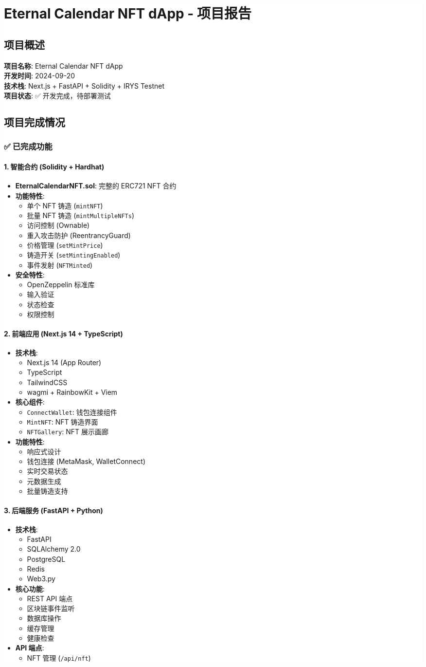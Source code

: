 # Eternal Calendar NFT dApp - 项目报告

## 项目概述

**项目名称**: Eternal Calendar NFT dApp  
**开发时间**: 2024-09-20  
**技术栈**: Next.js + FastAPI + Solidity + IRYS Testnet  
**项目状态**: ✅ 开发完成，待部署测试  

## 项目完成情况

### ✅ 已完成功能

#### 1. 智能合约 (Solidity + Hardhat)
- **EternalCalendarNFT.sol**: 完整的 ERC721 NFT 合约
- **功能特性**:
  - 单个 NFT 铸造 (`mintNFT`)
  - 批量 NFT 铸造 (`mintMultipleNFTs`)
  - 访问控制 (Ownable)
  - 重入攻击防护 (ReentrancyGuard)
  - 价格管理 (`setMintPrice`)
  - 铸造开关 (`setMintingEnabled`)
  - 事件发射 (`NFTMinted`)
- **安全特性**:
  - OpenZeppelin 标准库
  - 输入验证
  - 状态检查
  - 权限控制

#### 2. 前端应用 (Next.js 14 + TypeScript)
- **技术栈**:
  - Next.js 14 (App Router)
  - TypeScript
  - TailwindCSS
  - wagmi + RainbowKit + Viem
- **核心组件**:
  - `ConnectWallet`: 钱包连接组件
  - `MintNFT`: NFT 铸造界面
  - `NFTGallery`: NFT 展示画廊
- **功能特性**:
  - 响应式设计
  - 钱包连接 (MetaMask, WalletConnect)
  - 实时交易状态
  - 元数据生成
  - 批量铸造支持

#### 3. 后端服务 (FastAPI + Python)
- **技术栈**:
  - FastAPI
  - SQLAlchemy 2.0
  - PostgreSQL
  - Redis
  - Web3.py
- **核心功能**:
  - REST API 端点
  - 区块链事件监听
  - 数据库操作
  - 缓存管理
  - 健康检查
- **API 端点**:
  - NFT 管理 (`/api/nft`)